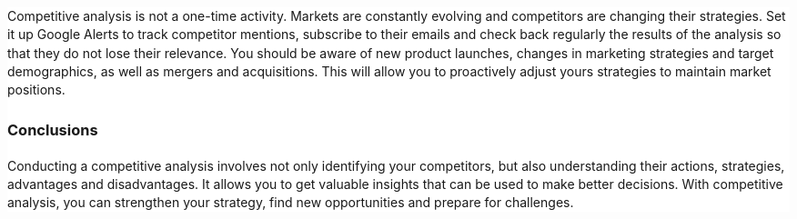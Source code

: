 Competitive analysis is not a one-time activity. Markets are constantly evolving and competitors are changing their strategies. 
Set it up Google Alerts to track competitor mentions, subscribe to their emails and check back regularly the results of 
the analysis so that they do not lose their relevance. You should be aware of new product launches, changes in marketing 
strategies and target demographics, as well as mergers and acquisitions. This will allow you to proactively adjust yours
strategies to maintain market positions.

### Conclusions

Conducting a competitive analysis involves not only identifying your competitors, but also understanding their actions, 
strategies, advantages and disadvantages. It allows you to get valuable insights that can be used to make better decisions.
With competitive analysis, you can strengthen your strategy, find new opportunities and prepare for challenges.